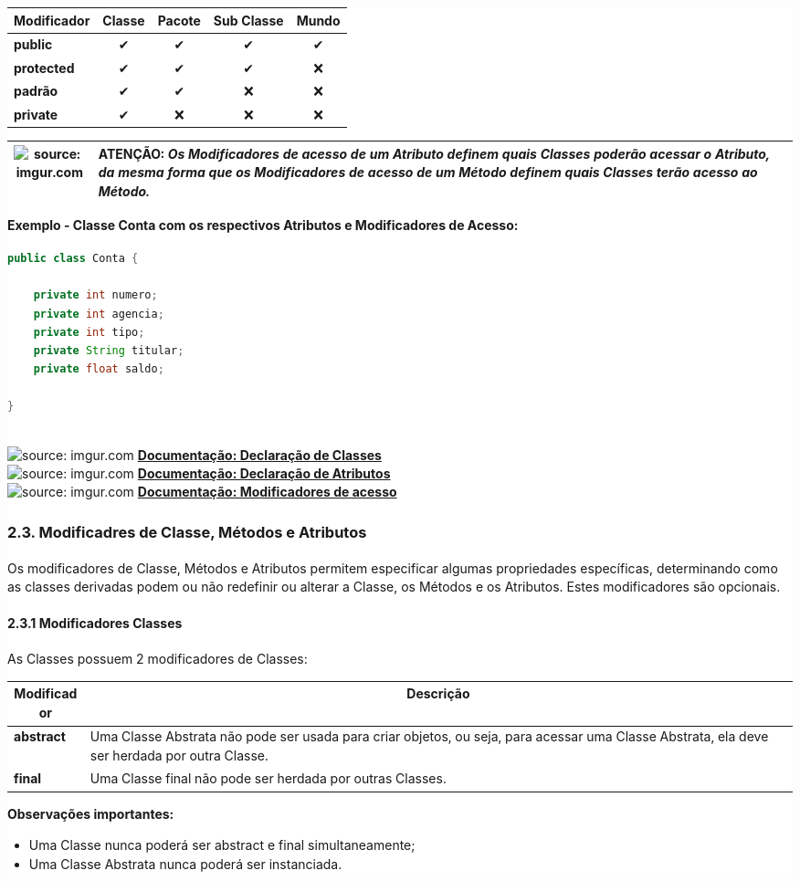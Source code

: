 | Modificador   | Classe | Pacote | Sub Classe | Mundo |
| ------------- | :----: | :----: | :--------: | :---: |
| **public**    |   ✔    |   ✔    |     ✔      |   ✔   |
| **protected** |   ✔    |   ✔    |     ✔      |   ❌   |
| **padrão**    |   ✔    |   ✔    |     ❌      |   ❌   |
| **private**   |   ✔    |   ❌    |     ❌      |   ❌   |

| <img src="https://i.imgur.com/hOgWvSc.png" title="source: imgur.com" width="80px"/> | <div align="left"> **ATENÇÃO:** *Os Modificadores de acesso de um Atributo definem quais Classes poderão acessar o Atributo, da mesma forma que os Modificadores de acesso de um Método definem quais Classes terão acesso ao Método.* </div> |
| ------------------------------------------------------------ | ------------------------------------------------------------ |

**Exemplo - Classe Conta com os respectivos Atributos e Modificadores de Acesso:**

```java
public class Conta {

	private int numero;
	private int agencia;
	private int tipo;
	private String titular;
	private float saldo;
  
}
```

<br />

<div align="left"><img src="https://i.imgur.com/JSfXyzm.png" title="source: imgur.com" width="30px"/> <a href="https://docs.oracle.com/javase/tutorial/java/javaOO/classdecl.html" target="_blank"><b>Documentação: Declaração de Classes</b></a>

<div align="left"><img src="https://i.imgur.com/JSfXyzm.png" title="source: imgur.com" width="30px"/> <a href="https://docs.oracle.com/javase/tutorial/java/javaOO/variables.html" target="_blank"><b>Documentação: Declaração de Atributos</b></a>

<div align="left"><img src="https://i.imgur.com/JSfXyzm.png" title="source: imgur.com" width="30px"/> <a href="https://docs.oracle.com/javase/tutorial/java/javaOO/accesscontrol.html" target="_blank"><b>Documentação: Modificadores de acesso</b></a>

<br />

<h3>2.3. Modificadres de Classe, Métodos e Atributos</h3>

Os modificadores de Classe, Métodos e Atributos permitem especificar algumas propriedades específicas, determinando como as classes derivadas podem ou não redefinir ou alterar a Classe, os Métodos e os Atributos. Estes modificadores são opcionais.

<h4>2.3.1 Modificadores Classes</h4>

As Classes possuem 2 modificadores de Classes:

| Modificador  | Descrição                                                    |
| ------------ | ------------------------------------------------------------ |
| **abstract** | Uma Classe Abstrata não pode ser usada para criar objetos, ou seja, para acessar uma Classe Abstrata, ela deve ser herdada por outra Classe. |
| **final**    | Uma Classe final não pode ser herdada por outras Classes.    |

**Observações importantes:**

- Uma Classe nunca poderá ser abstract e final simultaneamente;
- Uma Classe Abstrata nunca poderá ser instanciada.
